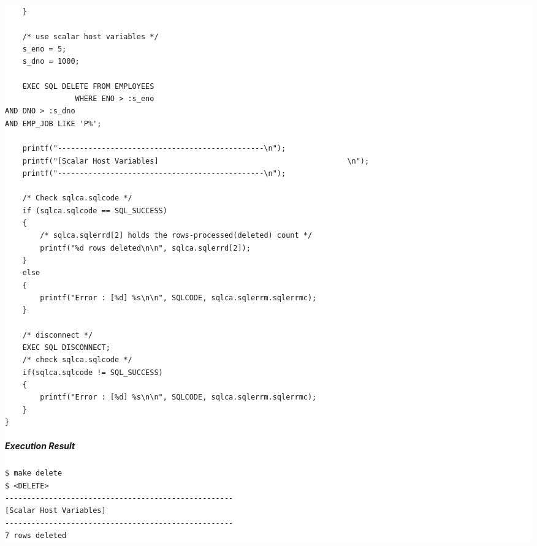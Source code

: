 ```
    }

    /* use scalar host variables */
    s_eno = 5;
    s_dno = 1000;

    EXEC SQL DELETE FROM EMPLOYEES 
                WHERE ENO > :s_eno 
AND DNO > :s_dno 
AND EMP_JOB LIKE 'P%';

    printf("-----------------------------------------------\n");
    printf("[Scalar Host Variables]                                           \n");
    printf("-----------------------------------------------\n");
   
    /* Check sqlca.sqlcode */
    if (sqlca.sqlcode == SQL_SUCCESS)
    {
        /* sqlca.sqlerrd[2] holds the rows-processed(deleted) count */
        printf("%d rows deleted\n\n", sqlca.sqlerrd[2]);
    }
    else 
    {
        printf("Error : [%d] %s\n\n", SQLCODE, sqlca.sqlerrm.sqlerrmc);
    }

    /* disconnect */
    EXEC SQL DISCONNECT;
    /* check sqlca.sqlcode */
    if(sqlca.sqlcode != SQL_SUCCESS)
    {
        printf("Error : [%d] %s\n\n", SQLCODE, sqlca.sqlerrm.sqlerrmc);
    }
}
```



##### Execution Result

```
$ make delete
$ <DELETE>
----------------------------------------------------
[Scalar Host Variables]                                           
----------------------------------------------------
7 rows deleted
```


